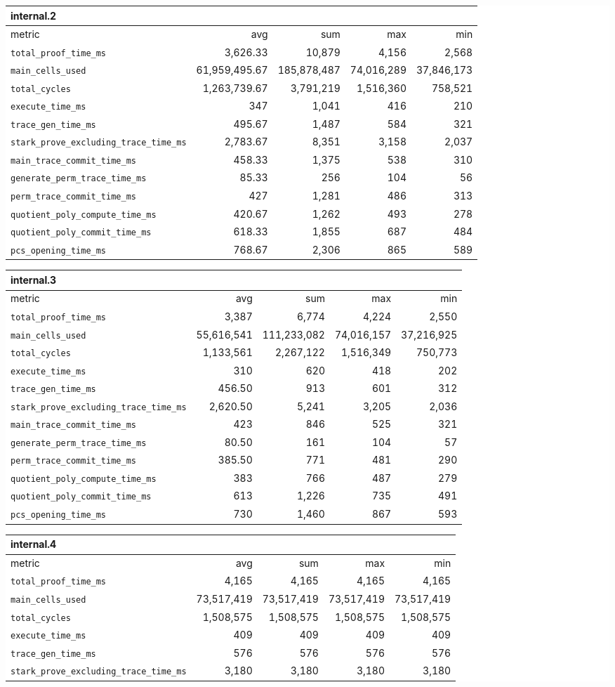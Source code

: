| internal.2 |||||
|:---|---:|---:|---:|---:|
|metric|avg|sum|max|min|
| `total_proof_time_ms ` |  3,626.33 |  10,879 |  4,156 |  2,568 |
| `main_cells_used     ` |  61,959,495.67 |  185,878,487 |  74,016,289 |  37,846,173 |
| `total_cycles        ` |  1,263,739.67 |  3,791,219 |  1,516,360 |  758,521 |
| `execute_time_ms     ` |  347 |  1,041 |  416 |  210 |
| `trace_gen_time_ms   ` |  495.67 |  1,487 |  584 |  321 |
| `stark_prove_excluding_trace_time_ms` |  2,783.67 |  8,351 |  3,158 |  2,037 |
| `main_trace_commit_time_ms` |  458.33 |  1,375 |  538 |  310 |
| `generate_perm_trace_time_ms` |  85.33 |  256 |  104 |  56 |
| `perm_trace_commit_time_ms` |  427 |  1,281 |  486 |  313 |
| `quotient_poly_compute_time_ms` |  420.67 |  1,262 |  493 |  278 |
| `quotient_poly_commit_time_ms` |  618.33 |  1,855 |  687 |  484 |
| `pcs_opening_time_ms ` |  768.67 |  2,306 |  865 |  589 |

| internal.3 |||||
|:---|---:|---:|---:|---:|
|metric|avg|sum|max|min|
| `total_proof_time_ms ` |  3,387 |  6,774 |  4,224 |  2,550 |
| `main_cells_used     ` |  55,616,541 |  111,233,082 |  74,016,157 |  37,216,925 |
| `total_cycles        ` |  1,133,561 |  2,267,122 |  1,516,349 |  750,773 |
| `execute_time_ms     ` |  310 |  620 |  418 |  202 |
| `trace_gen_time_ms   ` |  456.50 |  913 |  601 |  312 |
| `stark_prove_excluding_trace_time_ms` |  2,620.50 |  5,241 |  3,205 |  2,036 |
| `main_trace_commit_time_ms` |  423 |  846 |  525 |  321 |
| `generate_perm_trace_time_ms` |  80.50 |  161 |  104 |  57 |
| `perm_trace_commit_time_ms` |  385.50 |  771 |  481 |  290 |
| `quotient_poly_compute_time_ms` |  383 |  766 |  487 |  279 |
| `quotient_poly_commit_time_ms` |  613 |  1,226 |  735 |  491 |
| `pcs_opening_time_ms ` |  730 |  1,460 |  867 |  593 |

| internal.4 |||||
|:---|---:|---:|---:|---:|
|metric|avg|sum|max|min|
| `total_proof_time_ms ` |  4,165 |  4,165 |  4,165 |  4,165 |
| `main_cells_used     ` |  73,517,419 |  73,517,419 |  73,517,419 |  73,517,419 |
| `total_cycles        ` |  1,508,575 |  1,508,575 |  1,508,575 |  1,508,575 |
| `execute_time_ms     ` |  409 |  409 |  409 |  409 |
| `trace_gen_time_ms   ` |  576 |  576 |  576 |  576 |
| `stark_prove_excluding_trace_time_ms` |  3,180 |  3,180 |  3,180 |  3,180 |